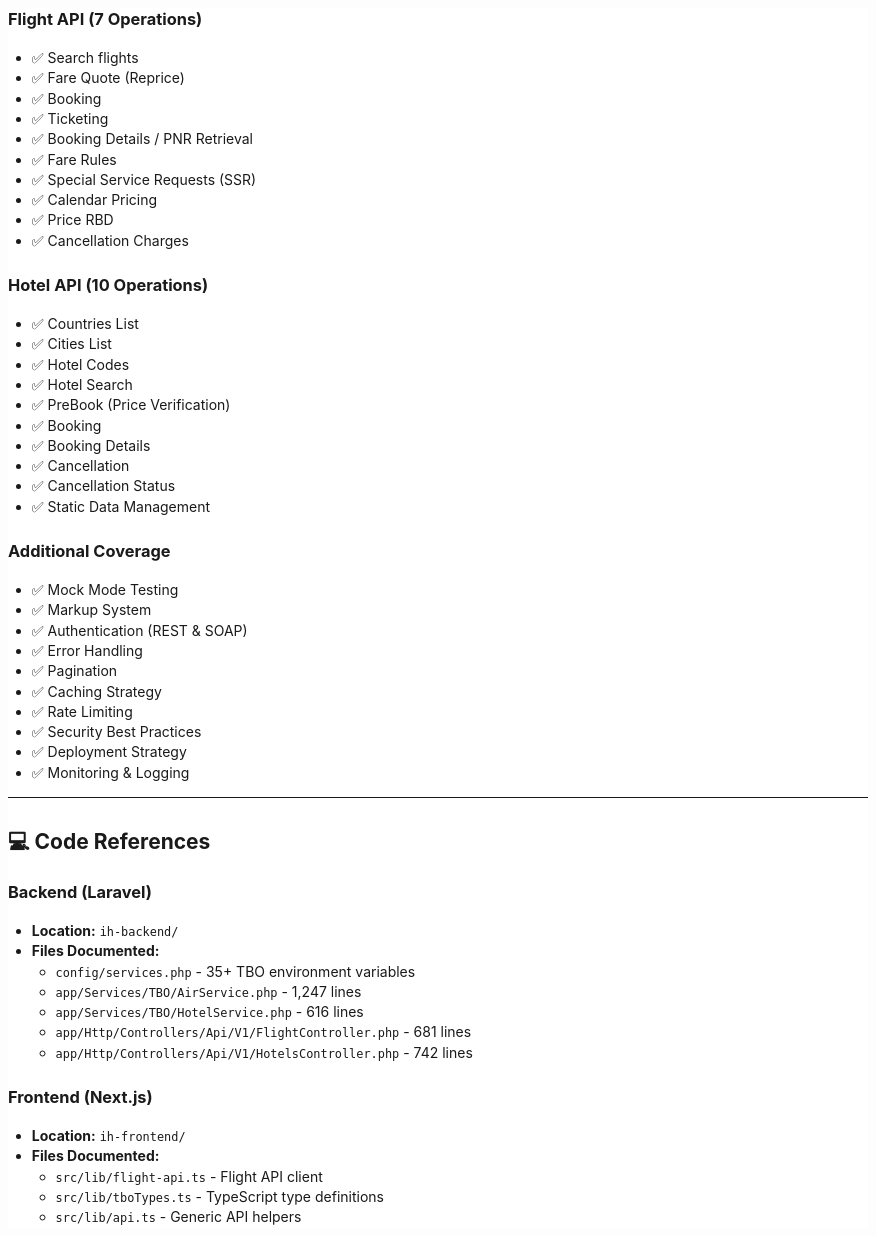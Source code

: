 ### Flight API (7 Operations)
- ✅ Search flights
- ✅ Fare Quote (Reprice)
- ✅ Booking
- ✅ Ticketing
- ✅ Booking Details / PNR Retrieval
- ✅ Fare Rules
- ✅ Special Service Requests (SSR)
- ✅ Calendar Pricing
- ✅ Price RBD
- ✅ Cancellation Charges

### Hotel API (10 Operations)
- ✅ Countries List
- ✅ Cities List
- ✅ Hotel Codes
- ✅ Hotel Search
- ✅ PreBook (Price Verification)
- ✅ Booking
- ✅ Booking Details
- ✅ Cancellation
- ✅ Cancellation Status
- ✅ Static Data Management

### Additional Coverage
- ✅ Mock Mode Testing
- ✅ Markup System
- ✅ Authentication (REST & SOAP)
- ✅ Error Handling
- ✅ Pagination
- ✅ Caching Strategy
- ✅ Rate Limiting
- ✅ Security Best Practices
- ✅ Deployment Strategy
- ✅ Monitoring & Logging

---

## 💻 Code References

### Backend (Laravel)
- **Location:** `ih-backend/`
- **Files Documented:**
  - `config/services.php` - 35+ TBO environment variables
  - `app/Services/TBO/AirService.php` - 1,247 lines
  - `app/Services/TBO/HotelService.php` - 616 lines
  - `app/Http/Controllers/Api/V1/FlightController.php` - 681 lines
  - `app/Http/Controllers/Api/V1/HotelsController.php` - 742 lines

### Frontend (Next.js)
- **Location:** `ih-frontend/`
- **Files Documented:**
  - `src/lib/flight-api.ts` - Flight API client
  - `src/lib/tboTypes.ts` - TypeScript type definitions
  - `src/lib/api.ts` - Generic API helpers
